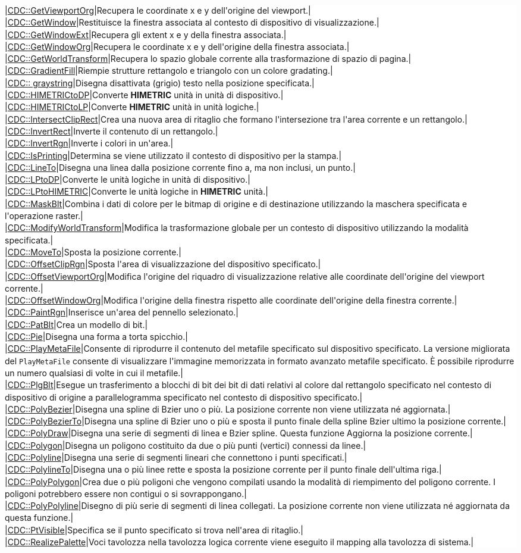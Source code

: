 |[CDC::GetViewportOrg](#getviewportorg)|Recupera le coordinate x e y dell'origine del viewport.|  
|[CDC::GetWindow](#getwindow)|Restituisce la finestra associata al contesto di dispositivo di visualizzazione.|  
|[CDC::GetWindowExt](#getwindowext)|Recupera gli extent x e y della finestra associata.|  
|[CDC::GetWindowOrg](#getwindoworg)|Recupera le coordinate x e y dell'origine della finestra associata.|  
|[CDC::GetWorldTransform](#getworldtransform)|Recupera lo spazio globale corrente alla trasformazione di spazio di pagina.|  
|[CDC::GradientFill](#gradientfill)|Riempie strutture rettangolo e triangolo con un colore gradating.|  
|[CDC:: graystring](#graystring)|Disegna disattivata (grigio) testo nella posizione specificata.|  
|[CDC::HIMETRICtoDP](#himetrictodp)|Converte **HIMETRIC** unità in unità di dispositivo.|  
|[CDC::HIMETRICtoLP](#himetrictolp)|Converte **HIMETRIC** unità in unità logiche.|  
|[CDC::IntersectClipRect](#intersectcliprect)|Crea una nuova area di ritaglio che formano l'intersezione tra l'area corrente e un rettangolo.|  
|[CDC::InvertRect](#invertrect)|Inverte il contenuto di un rettangolo.|  
|[CDC::InvertRgn](#invertrgn)|Inverte i colori in un'area.|  
|[CDC::IsPrinting](#isprinting)|Determina se viene utilizzato il contesto di dispositivo per la stampa.|  
|[CDC::LineTo](#lineto)|Disegna una linea dalla posizione corrente fino a, ma non inclusi, un punto.|  
|[CDC::LPtoDP](#lptodp)|Converte le unità logiche in unità di dispositivo.|  
|[CDC::LPtoHIMETRIC](#lptohimetric)|Converte le unità logiche in **HIMETRIC** unità.|  
|[CDC::MaskBlt](#maskblt)|Combina i dati di colore per le bitmap di origine e di destinazione utilizzando la maschera specificata e l'operazione raster.|  
|[CDC::ModifyWorldTransform](#modifyworldtransform)|Modifica la trasformazione globale per un contesto di dispositivo utilizzando la modalità specificata.|  
|[CDC::MoveTo](#moveto)|Sposta la posizione corrente.|  
|[CDC::OffsetClipRgn](#offsetcliprgn)|Sposta l'area di visualizzazione del dispositivo specificato.|  
|[CDC::OffsetViewportOrg](#offsetviewportorg)|Modifica l'origine del riquadro di visualizzazione relative alle coordinate dell'origine del viewport corrente.|  
|[CDC::OffsetWindowOrg](#offsetwindoworg)|Modifica l'origine della finestra rispetto alle coordinate dell'origine della finestra corrente.|  
|[CDC::PaintRgn](#paintrgn)|Inserisce un'area del pennello selezionato.|  
|[CDC::PatBlt](#patblt)|Crea un modello di bit.|  
|[CDC::Pie](#pie)|Disegna una forma a torta spicchio.|  
|[CDC::PlayMetaFile](#playmetafile)|Consente di riprodurre il contenuto del metafile specificato sul dispositivo specificato. La versione migliorata del `PlayMetaFile` consente di visualizzare l'immagine memorizzata in formato avanzato metafile specificato. È possibile riprodurre un numero qualsiasi di volte in cui il metafile.|  
|[CDC::PlgBlt](#plgblt)|Esegue un trasferimento a blocchi di bit dei bit di dati relativi al colore dal rettangolo specificato nel contesto di dispositivo di origine a parallelogramma specificato nel contesto di dispositivo specificato.|  
|[CDC::PolyBezier](#polybezier)|Disegna una spline di Bzier uno o più. La posizione corrente non viene utilizzata né aggiornata.|  
|[CDC::PolyBezierTo](#polybezierto)|Disegna una spline di Bzier uno o più e sposta il punto finale della spline Bzier ultimo la posizione corrente.|  
|[CDC::PolyDraw](#polydraw)|Disegna una serie di segmenti di linea e Bzier spline. Questa funzione Aggiorna la posizione corrente.|  
|[CDC::Polygon](#polygon)|Disegna un poligono costituito da due o più punti (vertici) connessi da linee.|  
|[CDC::Polyline](#polyline)|Disegna una serie di segmenti lineari che connettono i punti specificati.|  
|[CDC::PolylineTo](#polylineto)|Disegna una o più linee rette e sposta la posizione corrente per il punto finale dell'ultima riga.|  
|[CDC::PolyPolygon](#polypolygon)|Crea due o più poligoni che vengono compilati usando la modalità di riempimento del poligono corrente. I poligoni potrebbero essere non contigui o si sovrappongano.|  
|[CDC::PolyPolyline](#polypolyline)|Disegno di più serie di segmenti di linea collegati. La posizione corrente non viene utilizzata né aggiornata da questa funzione.|  
|[CDC::PtVisible](#ptvisible)|Specifica se il punto specificato si trova nell'area di ritaglio.|  
|[CDC::RealizePalette](#realizepalette)|Voci tavolozza nella tavolozza logica corrente viene eseguito il mapping alla tavolozza di sistema.|  